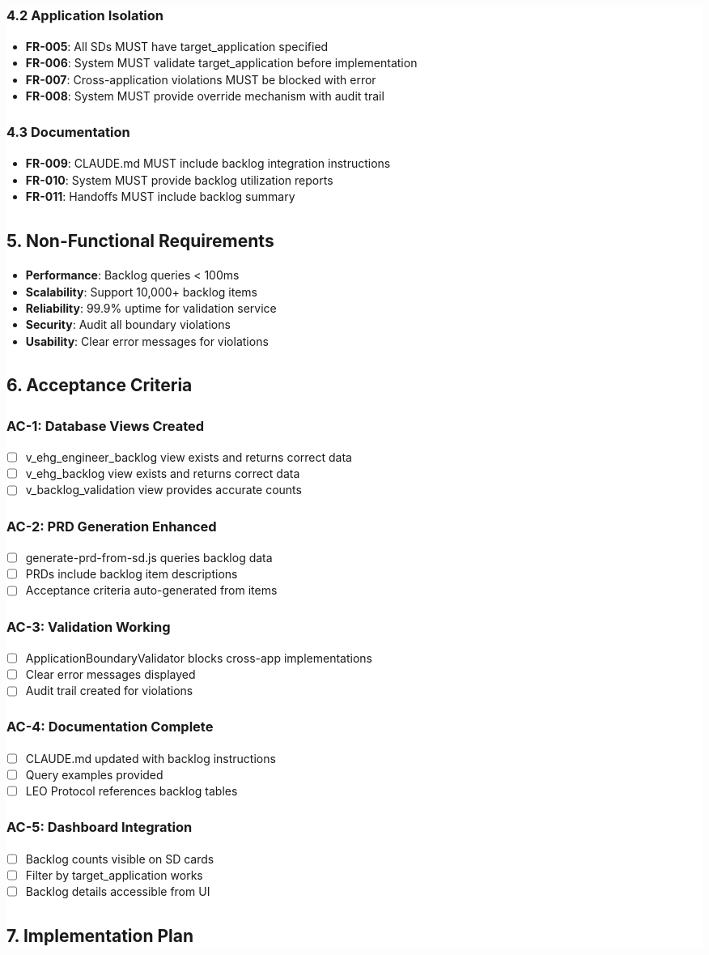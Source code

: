 ### 4.2 Application Isolation
- **FR-005**: All SDs MUST have target_application specified
- **FR-006**: System MUST validate target_application before implementation
- **FR-007**: Cross-application violations MUST be blocked with error
- **FR-008**: System MUST provide override mechanism with audit trail

### 4.3 Documentation
- **FR-009**: CLAUDE.md MUST include backlog integration instructions
- **FR-010**: System MUST provide backlog utilization reports
- **FR-011**: Handoffs MUST include backlog summary

## 5. Non-Functional Requirements

- **Performance**: Backlog queries < 100ms
- **Scalability**: Support 10,000+ backlog items
- **Reliability**: 99.9% uptime for validation service
- **Security**: Audit all boundary violations
- **Usability**: Clear error messages for violations

## 6. Acceptance Criteria

### AC-1: Database Views Created
- [ ] v_ehg_engineer_backlog view exists and returns correct data
- [ ] v_ehg_backlog view exists and returns correct data
- [ ] v_backlog_validation view provides accurate counts

### AC-2: PRD Generation Enhanced
- [ ] generate-prd-from-sd.js queries backlog data
- [ ] PRDs include backlog item descriptions
- [ ] Acceptance criteria auto-generated from items

### AC-3: Validation Working
- [ ] ApplicationBoundaryValidator blocks cross-app implementations
- [ ] Clear error messages displayed
- [ ] Audit trail created for violations

### AC-4: Documentation Complete
- [ ] CLAUDE.md updated with backlog instructions
- [ ] Query examples provided
- [ ] LEO Protocol references backlog tables

### AC-5: Dashboard Integration
- [ ] Backlog counts visible on SD cards
- [ ] Filter by target_application works
- [ ] Backlog details accessible from UI

## 7. Implementation Plan
